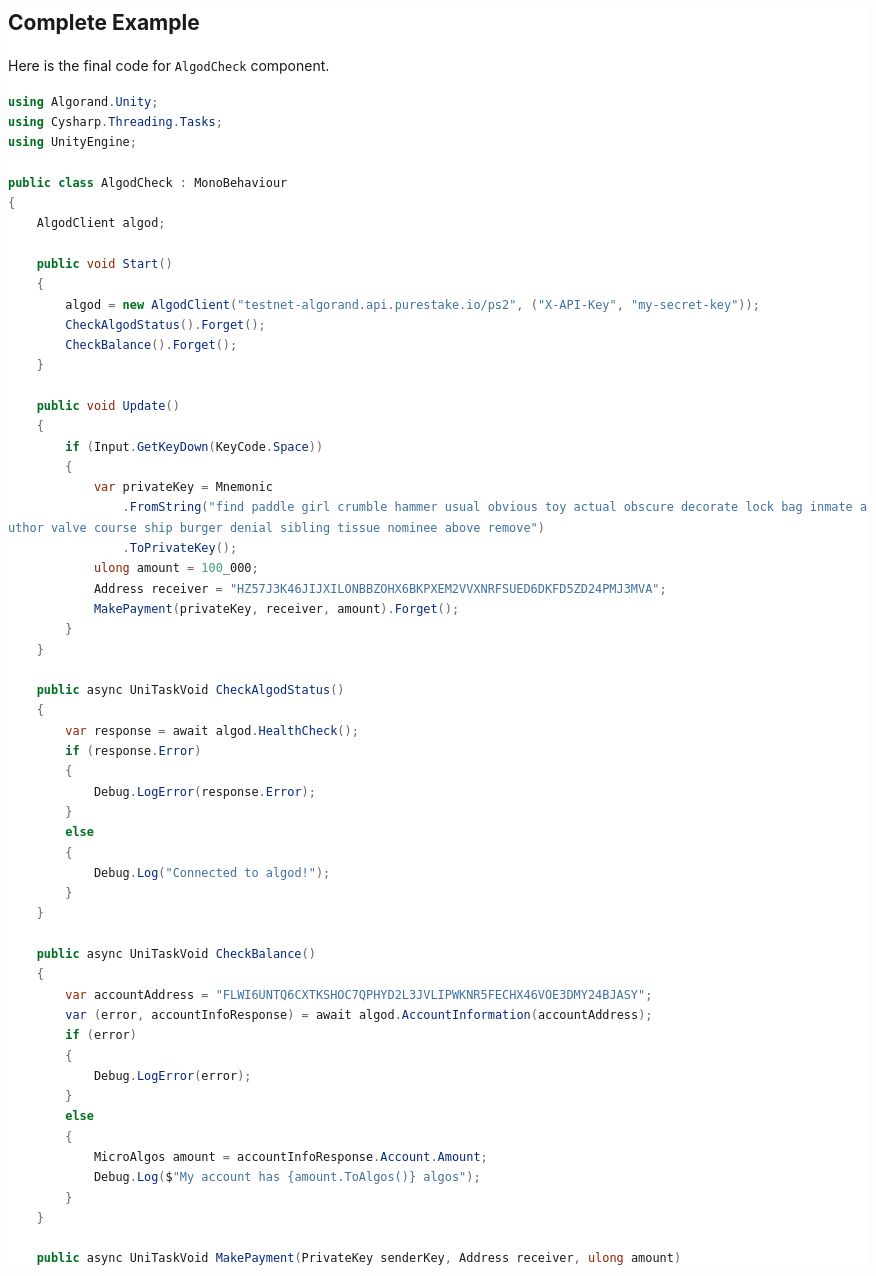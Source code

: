 ## Complete Example

Here is the final code for `AlgodCheck` component.

```csharp
using Algorand.Unity;
using Cysharp.Threading.Tasks;
using UnityEngine;

public class AlgodCheck : MonoBehaviour
{
    AlgodClient algod;

    public void Start()
    {
        algod = new AlgodClient("testnet-algorand.api.purestake.io/ps2", ("X-API-Key", "my-secret-key"));
        CheckAlgodStatus().Forget();
        CheckBalance().Forget();
    }

    public void Update()
    {
        if (Input.GetKeyDown(KeyCode.Space))
        {
            var privateKey = Mnemonic
                .FromString("find paddle girl crumble hammer usual obvious toy actual obscure decorate lock bag inmate author valve course ship burger denial sibling tissue nominee above remove")
                .ToPrivateKey();
            ulong amount = 100_000;
            Address receiver = "HZ57J3K46JIJXILONBBZOHX6BKPXEM2VVXNRFSUED6DKFD5ZD24PMJ3MVA";
            MakePayment(privateKey, receiver, amount).Forget();
        }
    }

    public async UniTaskVoid CheckAlgodStatus()
    {
        var response = await algod.HealthCheck();
        if (response.Error)
        {
            Debug.LogError(response.Error);
        }
        else
        {
            Debug.Log("Connected to algod!");
        }
    }

    public async UniTaskVoid CheckBalance()
    {
        var accountAddress = "FLWI6UNTQ6CXTKSHOC7QPHYD2L3JVLIPWKNR5FECHX46VOE3DMY24BJASY";
        var (error, accountInfoResponse) = await algod.AccountInformation(accountAddress);
        if (error)
        {
            Debug.LogError(error);
        }
        else
        {
            MicroAlgos amount = accountInfoResponse.Account.Amount;
            Debug.Log($"My account has {amount.ToAlgos()} algos");
        }
    }

    public async UniTaskVoid MakePayment(PrivateKey senderKey, Address receiver, ulong amount)
```